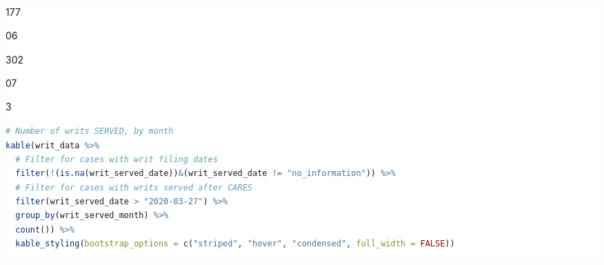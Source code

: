 <td style="text-align:right;">

177

</td>

</tr>

<tr>

<td style="text-align:left;">

06

</td>

<td style="text-align:right;">

302

</td>

</tr>

<tr>

<td style="text-align:left;">

07

</td>

<td style="text-align:right;">

3

</td>

</tr>

</tbody>

</table>

``` r
# Number of writs SERVED, by month
kable(writ_data %>%
  # Filter for cases with writ filing dates
  filter(!(is.na(writ_served_date))&(writ_served_date != "no_information")) %>%
  # Filter for cases with writs served after CARES
  filter(writ_served_date > "2020-03-27") %>%
  group_by(writ_served_month) %>%
  count()) %>%
  kable_styling(bootstrap_options = c("striped", "hover", "condensed", full_width = FALSE))
```

<table class="table table-striped table-hover table-condensed" style="margin-left: auto; margin-right: auto;">

<thead>

<tr>
